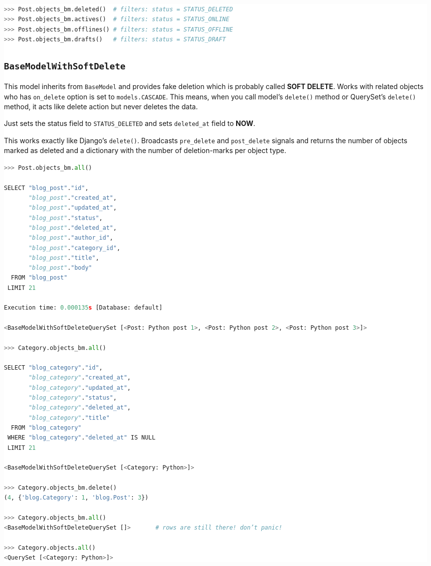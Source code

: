 ```python
>>> Post.objects_bm.deleted()  # filters: status = STATUS_DELETED
>>> Post.objects_bm.actives()  # filters: status = STATUS_ONLINE
>>> Post.objects_bm.offlines() # filters: status = STATUS_OFFLINE
>>> Post.objects_bm.drafts()   # filters: status = STATUS_DRAFT
```

## `BaseModelWithSoftDelete`

This model inherits from `BaseModel` and provides fake deletion which is
probably called **SOFT DELETE**. Works with related objects who has
`on_delete` option is set to `models.CASCADE`. This means, when you call
model’s `delete()` method or QuerySet’s `delete()` method, it acts like delete
action but never deletes the data.

Just sets the status field to `STATUS_DELETED` and sets `deleted_at` field to
**NOW**.

This works exactly like Django’s `delete()`. Broadcasts `pre_delete` and
`post_delete` signals and returns the number of objects marked as deleted and
a dictionary with the number of deletion-marks per object type.

```python
>>> Post.objects_bm.all()

SELECT "blog_post"."id",
       "blog_post"."created_at",
       "blog_post"."updated_at",
       "blog_post"."status",
       "blog_post"."deleted_at",
       "blog_post"."author_id",
       "blog_post"."category_id",
       "blog_post"."title",
       "blog_post"."body"
  FROM "blog_post"
 LIMIT 21

Execution time: 0.000135s [Database: default]

<BaseModelWithSoftDeleteQuerySet [<Post: Python post 1>, <Post: Python post 2>, <Post: Python post 3>]>

>>> Category.objects_bm.all()

SELECT "blog_category"."id",
       "blog_category"."created_at",
       "blog_category"."updated_at",
       "blog_category"."status",
       "blog_category"."deleted_at",
       "blog_category"."title"
  FROM "blog_category"
 WHERE "blog_category"."deleted_at" IS NULL
 LIMIT 21

<BaseModelWithSoftDeleteQuerySet [<Category: Python>]>

>>> Category.objects_bm.delete()
(4, {'blog.Category': 1, 'blog.Post': 3})

>>> Category.objects_bm.all()
<BaseModelWithSoftDeleteQuerySet []>       # rows are still there! don’t panic!

>>> Category.objects.all()
<QuerySet [<Category: Python>]>

```

[01]: https://github.com/django-extensions/django-extensions "Django Extensions"
[02]: https://django-debug-toolbar.readthedocs.io/en/stable/ "Django Debug Toolbar"
[03]: http://werkzeug.pocoo.org "Werkzeug"